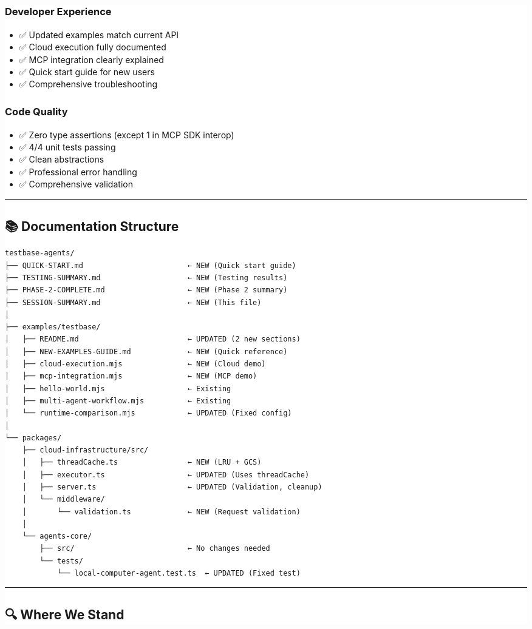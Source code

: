### Developer Experience
- ✅ Updated examples match current API
- ✅ Cloud execution fully documented
- ✅ MCP integration clearly explained
- ✅ Quick start guide for new users
- ✅ Comprehensive troubleshooting

### Code Quality
- ✅ Zero type assertions (except 1 in MCP SDK interop)
- ✅ 4/4 unit tests passing
- ✅ Clean abstractions
- ✅ Professional error handling
- ✅ Comprehensive validation

---

## 📚 Documentation Structure

```
testbase-agents/
├── QUICK-START.md                        ← NEW (Quick start guide)
├── TESTING-SUMMARY.md                    ← NEW (Testing results)
├── PHASE-2-COMPLETE.md                   ← NEW (Phase 2 summary)
├── SESSION-SUMMARY.md                    ← NEW (This file)
│
├── examples/testbase/
│   ├── README.md                         ← UPDATED (2 new sections)
│   ├── NEW-EXAMPLES-GUIDE.md             ← NEW (Quick reference)
│   ├── cloud-execution.mjs               ← NEW (Cloud demo)
│   ├── mcp-integration.mjs               ← NEW (MCP demo)
│   ├── hello-world.mjs                   ← Existing
│   ├── multi-agent-workflow.mjs          ← Existing
│   └── runtime-comparison.mjs            ← UPDATED (Fixed config)
│
└── packages/
    ├── cloud-infrastructure/src/
    │   ├── threadCache.ts                ← NEW (LRU + GCS)
    │   ├── executor.ts                   ← UPDATED (Uses threadCache)
    │   ├── server.ts                     ← UPDATED (Validation, cleanup)
    │   └── middleware/
    │       └── validation.ts             ← NEW (Request validation)
    │
    └── agents-core/
        ├── src/                          ← No changes needed
        └── tests/
            └── local-computer-agent.test.ts  ← UPDATED (Fixed test)
```

---

## 🔍 Where We Stand
